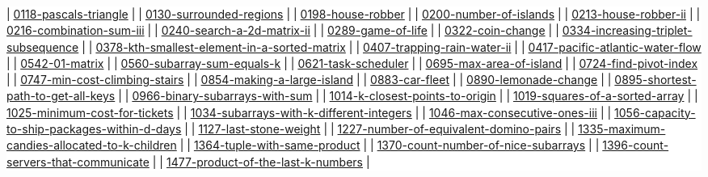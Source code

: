 | [0118-pascals-triangle](https://github.com/Kishore2749/My-leetcode-solutions/tree/master/0118-pascals-triangle) |
| [0130-surrounded-regions](https://github.com/Kishore2749/My-leetcode-solutions/tree/master/0130-surrounded-regions) |
| [0198-house-robber](https://github.com/Kishore2749/My-leetcode-solutions/tree/master/0198-house-robber) |
| [0200-number-of-islands](https://github.com/Kishore2749/My-leetcode-solutions/tree/master/0200-number-of-islands) |
| [0213-house-robber-ii](https://github.com/Kishore2749/My-leetcode-solutions/tree/master/0213-house-robber-ii) |
| [0216-combination-sum-iii](https://github.com/Kishore2749/My-leetcode-solutions/tree/master/0216-combination-sum-iii) |
| [0240-search-a-2d-matrix-ii](https://github.com/Kishore2749/My-leetcode-solutions/tree/master/0240-search-a-2d-matrix-ii) |
| [0289-game-of-life](https://github.com/Kishore2749/My-leetcode-solutions/tree/master/0289-game-of-life) |
| [0322-coin-change](https://github.com/Kishore2749/My-leetcode-solutions/tree/master/0322-coin-change) |
| [0334-increasing-triplet-subsequence](https://github.com/Kishore2749/My-leetcode-solutions/tree/master/0334-increasing-triplet-subsequence) |
| [0378-kth-smallest-element-in-a-sorted-matrix](https://github.com/Kishore2749/My-leetcode-solutions/tree/master/0378-kth-smallest-element-in-a-sorted-matrix) |
| [0407-trapping-rain-water-ii](https://github.com/Kishore2749/My-leetcode-solutions/tree/master/0407-trapping-rain-water-ii) |
| [0417-pacific-atlantic-water-flow](https://github.com/Kishore2749/My-leetcode-solutions/tree/master/0417-pacific-atlantic-water-flow) |
| [0542-01-matrix](https://github.com/Kishore2749/My-leetcode-solutions/tree/master/0542-01-matrix) |
| [0560-subarray-sum-equals-k](https://github.com/Kishore2749/My-leetcode-solutions/tree/master/0560-subarray-sum-equals-k) |
| [0621-task-scheduler](https://github.com/Kishore2749/My-leetcode-solutions/tree/master/0621-task-scheduler) |
| [0695-max-area-of-island](https://github.com/Kishore2749/My-leetcode-solutions/tree/master/0695-max-area-of-island) |
| [0724-find-pivot-index](https://github.com/Kishore2749/My-leetcode-solutions/tree/master/0724-find-pivot-index) |
| [0747-min-cost-climbing-stairs](https://github.com/Kishore2749/My-leetcode-solutions/tree/master/0747-min-cost-climbing-stairs) |
| [0854-making-a-large-island](https://github.com/Kishore2749/My-leetcode-solutions/tree/master/0854-making-a-large-island) |
| [0883-car-fleet](https://github.com/Kishore2749/My-leetcode-solutions/tree/master/0883-car-fleet) |
| [0890-lemonade-change](https://github.com/Kishore2749/My-leetcode-solutions/tree/master/0890-lemonade-change) |
| [0895-shortest-path-to-get-all-keys](https://github.com/Kishore2749/My-leetcode-solutions/tree/master/0895-shortest-path-to-get-all-keys) |
| [0966-binary-subarrays-with-sum](https://github.com/Kishore2749/My-leetcode-solutions/tree/master/0966-binary-subarrays-with-sum) |
| [1014-k-closest-points-to-origin](https://github.com/Kishore2749/My-leetcode-solutions/tree/master/1014-k-closest-points-to-origin) |
| [1019-squares-of-a-sorted-array](https://github.com/Kishore2749/My-leetcode-solutions/tree/master/1019-squares-of-a-sorted-array) |
| [1025-minimum-cost-for-tickets](https://github.com/Kishore2749/My-leetcode-solutions/tree/master/1025-minimum-cost-for-tickets) |
| [1034-subarrays-with-k-different-integers](https://github.com/Kishore2749/My-leetcode-solutions/tree/master/1034-subarrays-with-k-different-integers) |
| [1046-max-consecutive-ones-iii](https://github.com/Kishore2749/My-leetcode-solutions/tree/master/1046-max-consecutive-ones-iii) |
| [1056-capacity-to-ship-packages-within-d-days](https://github.com/Kishore2749/My-leetcode-solutions/tree/master/1056-capacity-to-ship-packages-within-d-days) |
| [1127-last-stone-weight](https://github.com/Kishore2749/My-leetcode-solutions/tree/master/1127-last-stone-weight) |
| [1227-number-of-equivalent-domino-pairs](https://github.com/Kishore2749/My-leetcode-solutions/tree/master/1227-number-of-equivalent-domino-pairs) |
| [1335-maximum-candies-allocated-to-k-children](https://github.com/Kishore2749/My-leetcode-solutions/tree/master/1335-maximum-candies-allocated-to-k-children) |
| [1364-tuple-with-same-product](https://github.com/Kishore2749/My-leetcode-solutions/tree/master/1364-tuple-with-same-product) |
| [1370-count-number-of-nice-subarrays](https://github.com/Kishore2749/My-leetcode-solutions/tree/master/1370-count-number-of-nice-subarrays) |
| [1396-count-servers-that-communicate](https://github.com/Kishore2749/My-leetcode-solutions/tree/master/1396-count-servers-that-communicate) |
| [1477-product-of-the-last-k-numbers](https://github.com/Kishore2749/My-leetcode-solutions/tree/master/1477-product-of-the-last-k-numbers) |